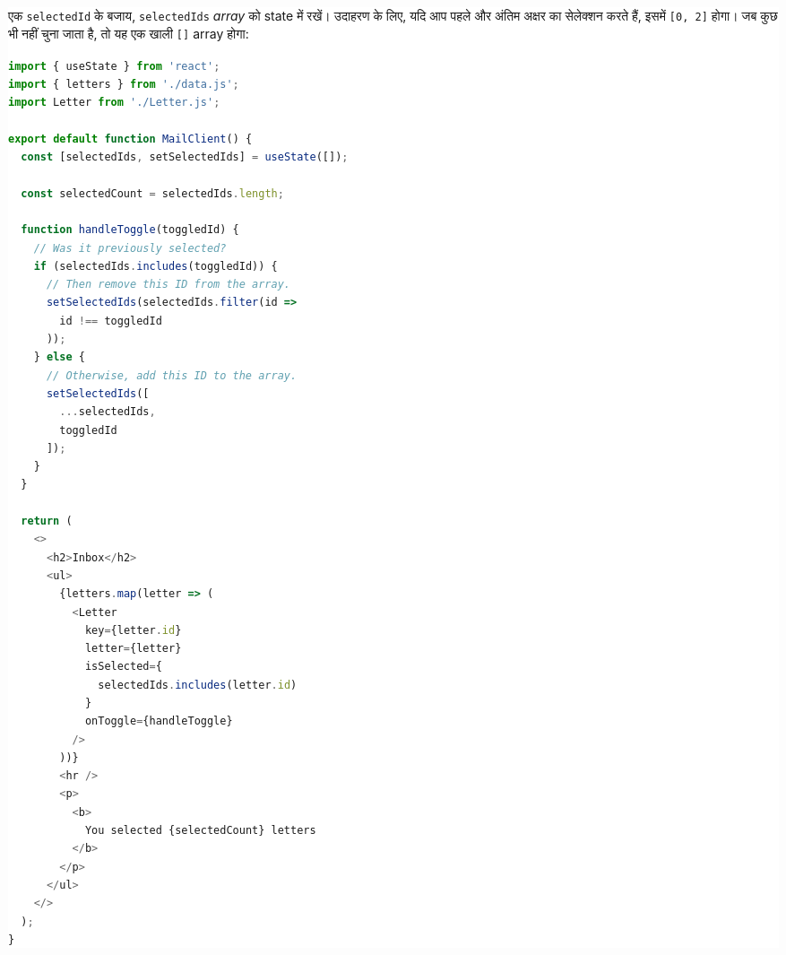 </Sandpack>

<Solution>

एक `selectedId` के बजाय, `selectedIds` *array* को state में रखें। उदाहरण के लिए, यदि आप पहले और अंतिम अक्षर का सेलेक्शन करते हैं, इसमें `[0, 2]` होगा। जब कुछ भी नहीं चुना जाता है, तो यह एक खाली `[]` array होगा:

<Sandpack>

```js App.js
import { useState } from 'react';
import { letters } from './data.js';
import Letter from './Letter.js';

export default function MailClient() {
  const [selectedIds, setSelectedIds] = useState([]);

  const selectedCount = selectedIds.length;

  function handleToggle(toggledId) {
    // Was it previously selected?
    if (selectedIds.includes(toggledId)) {
      // Then remove this ID from the array.
      setSelectedIds(selectedIds.filter(id =>
        id !== toggledId
      ));
    } else {
      // Otherwise, add this ID to the array.
      setSelectedIds([
        ...selectedIds,
        toggledId
      ]);
    }
  }

  return (
    <>
      <h2>Inbox</h2>
      <ul>
        {letters.map(letter => (
          <Letter
            key={letter.id}
            letter={letter}
            isSelected={
              selectedIds.includes(letter.id)
            }
            onToggle={handleToggle}
          />
        ))}
        <hr />
        <p>
          <b>
            You selected {selectedCount} letters
          </b>
        </p>
      </ul>
    </>
  );
}
```
